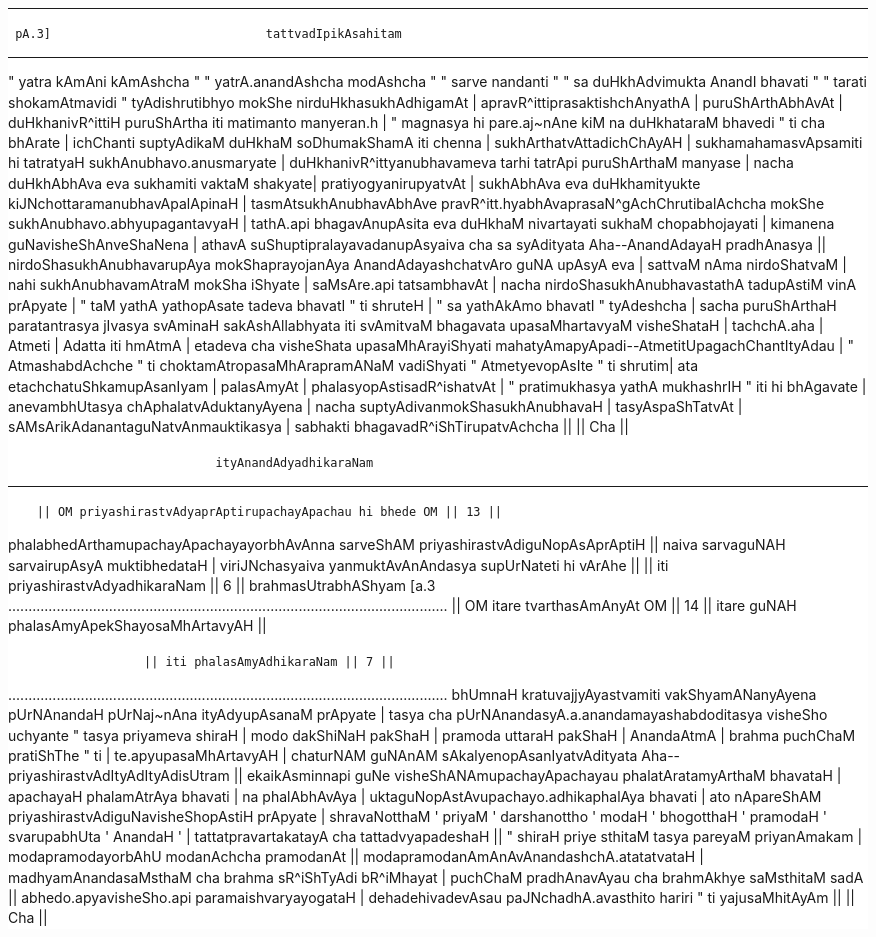 --------------------------------------------------------------------------------------
     pA.3]                              tattvadIpikAsahitam
--------------------------------------------------------------------------------------
 " yatra kAmAni kAmAshcha " " yatrA.anandAshcha modAshcha " " sarve nandanti " " sa duHkhAdvimukta AnandI bhavati " " tarati shokamAtmavidi " tyAdishrutibhyo mokShe nirduHkhasukhAdhigamAt | apravR^ittiprasaktishchAnyathA | puruShArthAbhAvAt | duHkhanivR^ittiH puruShArtha iti matimanto manyeran.h | " magnasya hi pare.aj~nAne kiM na duHkhataraM bhavedi " ti cha bhArate | ichChanti suptyAdikaM duHkhaM soDhumakShamA iti chenna | sukhArthatvAttadichChAyAH | sukhamahamasvApsamiti hi tatratyaH sukhAnubhavo.anusmaryate | duHkhanivR^ittyanubhavameva tarhi tatrApi puruShArthaM manyase | nacha duHkhAbhAva eva sukhamiti vaktaM  shakyate|
pratiyogyanirupyatvAt | sukhAbhAva eva duHkhamityukte kiJNchottaramanubhavApalApinaH | tasmAtsukhAnubhavAbhAve pravR^itt.hyabhAvaprasaN^gAchChrutibalAchcha mokShe sukhAnubhavo.abhyupagantavyaH | tathA.api bhagavAnupAsita eva duHkhaM nivartayati sukhaM chopabhojayati | kimanena guNavisheShAnveShaNena | athavA suShuptipralayavadanupAsyaiva cha sa syAdityata Aha--AnandAdayaH pradhAnasya || nirdoShasukhAnubhavarupAya mokShaprayojanAya AnandAdayashchatvAro guNA upAsyA eva | sattvaM nAma nirdoShatvaM |  nahi sukhAnubhavamAtraM mokSha iShyate | saMsAre.api tatsambhavAt | nacha nirdoShasukhAnubhavastathA tadupAstiM vinA prApyate | " taM yathA yathopAsate tadeva bhavatI " ti shruteH | " sa yathAkAmo bhavatI " tyAdeshcha | sacha puruShArthaH paratantrasya jIvasya svAminaH sakAshAllabhyata iti svAmitvaM bhagavata upasaMhartavyaM visheShataH | tachchA.aha | Atmeti | Adatta iti hmAtmA |  etadeva cha visheShata upasaMhArayiShyati mahatyAmapyApadi--AtmetitUpagachChantItyAdau | " AtmashabdAchche " ti choktamAtropasaMhArapramANaM vadiShyati  " AtmetyevopAsIte " ti shrutim|
ata etachchatuShkamupAsanIyam | palasAmyAt | phalasyopAstisadR^ishatvAt | " pratimukhasya yathA mukhashrIH " iti hi bhAgavate | anevambhUtasya chAphalatvAduktanyAyena | nacha suptyAdivanmokShasukhAnubhavaH | tasyAspaShTatvAt | sAMsArikAdanantaguNatvAnmauktikasya | sabhakti bhagavadR^iShTirupatvAchcha ||                                                    || Cha ||

                                 ityAnandAdyadhikaraNam 
--------------------------------------------------------------------------------------
        || OM priyashirastvAdyaprAptirupachayApachau hi bhede OM || 13 ||
phalabhedArthamupachayApachayayorbhAvAnna sarveShAM priyashirastvAdiguNopAsAprAptiH ||
naiva sarvaguNAH sarvairupAsyA  muktibhedataH |
viriJNchasyaiva yanmuktAvAnAndasya supUrNateti hi vArAhe ||
                || iti priyashirastvAdyadhikaraNam || 6 || 
                                       brahmasUtrabhAShyam                        [a.3
.............................................................................................................
         || OM itare tvarthasAmAnyAt OM || 14 ||
itare guNAH phalasAmyApekShayosaMhArtavyAH ||

                       || iti phalasAmyAdhikaraNam || 7 ||
.............................................................................................................
                 bhUmnaH kratuvajjyAyastvamiti vakShyamANanyAyena pUrNAnandaH pUrNaj~nAna ityAdyupAsanaM prApyate | tasya cha pUrNAnandasyA.a.anandamayashabdoditasya visheSho uchyante " tasya priyameva shiraH | modo dakShiNaH pakShaH | pramoda uttaraH pakShaH | AnandaAtmA | brahma puchChaM pratiShThe " ti | te.apyupasaMhArtavyAH | chaturNAM guNAnAM sAkalyenopAsanIyatvAdityata Aha--priyashirastvAdItyAdItyAdisUtram || ekaikAsminnapi guNe visheShANAmupachayApachayau phalatAratamyArthaM bhavataH | apachayaH phalamAtrAya bhavati | na phalAbhAvAya | uktaguNopAstAvupachayo.adhikaphalAya bhavati | ato nApareShAM priyashirastvAdiguNavisheShopAstiH prApyate | shravaNotthaM ' priyaM ' darshanottho ' modaH ' bhogotthaH ' pramodaH ' svarupabhUta ' AnandaH ' |
tattatpravartakatayA cha tattadvyapadeshaH ||
" shiraH priye sthitaM tasya pareyaM priyanAmakam |
modapramodayorbAhU modanAchcha pramodanAt ||
modapramodanAmAnAvAnandashchA.atatatvataH |
madhyamAnandasaMsthaM cha brahma sR^iShTyAdi bR^iMhayat |
puchChaM pradhAnavAyau cha brahmAkhye saMsthitaM sadA ||
abhedo.apyavisheSho.api paramaishvaryayogataH |
dehadehivadevAsau paJNchadhA.avasthito hariri " ti yajusaMhitAyAm ||                    || Cha ||

